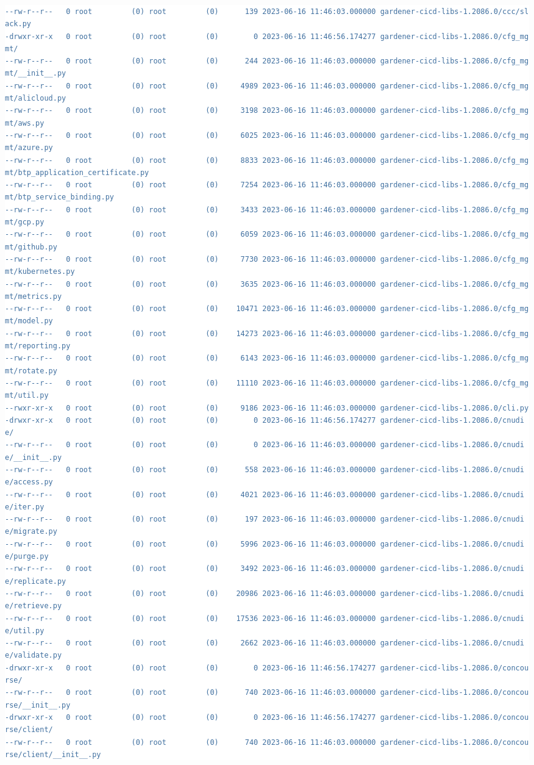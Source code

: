 ```diff
--rw-r--r--   0 root         (0) root         (0)      139 2023-06-16 11:46:03.000000 gardener-cicd-libs-1.2086.0/ccc/slack.py
-drwxr-xr-x   0 root         (0) root         (0)        0 2023-06-16 11:46:56.174277 gardener-cicd-libs-1.2086.0/cfg_mgmt/
--rw-r--r--   0 root         (0) root         (0)      244 2023-06-16 11:46:03.000000 gardener-cicd-libs-1.2086.0/cfg_mgmt/__init__.py
--rw-r--r--   0 root         (0) root         (0)     4989 2023-06-16 11:46:03.000000 gardener-cicd-libs-1.2086.0/cfg_mgmt/alicloud.py
--rw-r--r--   0 root         (0) root         (0)     3198 2023-06-16 11:46:03.000000 gardener-cicd-libs-1.2086.0/cfg_mgmt/aws.py
--rw-r--r--   0 root         (0) root         (0)     6025 2023-06-16 11:46:03.000000 gardener-cicd-libs-1.2086.0/cfg_mgmt/azure.py
--rw-r--r--   0 root         (0) root         (0)     8833 2023-06-16 11:46:03.000000 gardener-cicd-libs-1.2086.0/cfg_mgmt/btp_application_certificate.py
--rw-r--r--   0 root         (0) root         (0)     7254 2023-06-16 11:46:03.000000 gardener-cicd-libs-1.2086.0/cfg_mgmt/btp_service_binding.py
--rw-r--r--   0 root         (0) root         (0)     3433 2023-06-16 11:46:03.000000 gardener-cicd-libs-1.2086.0/cfg_mgmt/gcp.py
--rw-r--r--   0 root         (0) root         (0)     6059 2023-06-16 11:46:03.000000 gardener-cicd-libs-1.2086.0/cfg_mgmt/github.py
--rw-r--r--   0 root         (0) root         (0)     7730 2023-06-16 11:46:03.000000 gardener-cicd-libs-1.2086.0/cfg_mgmt/kubernetes.py
--rw-r--r--   0 root         (0) root         (0)     3635 2023-06-16 11:46:03.000000 gardener-cicd-libs-1.2086.0/cfg_mgmt/metrics.py
--rw-r--r--   0 root         (0) root         (0)    10471 2023-06-16 11:46:03.000000 gardener-cicd-libs-1.2086.0/cfg_mgmt/model.py
--rw-r--r--   0 root         (0) root         (0)    14273 2023-06-16 11:46:03.000000 gardener-cicd-libs-1.2086.0/cfg_mgmt/reporting.py
--rw-r--r--   0 root         (0) root         (0)     6143 2023-06-16 11:46:03.000000 gardener-cicd-libs-1.2086.0/cfg_mgmt/rotate.py
--rw-r--r--   0 root         (0) root         (0)    11110 2023-06-16 11:46:03.000000 gardener-cicd-libs-1.2086.0/cfg_mgmt/util.py
--rwxr-xr-x   0 root         (0) root         (0)     9186 2023-06-16 11:46:03.000000 gardener-cicd-libs-1.2086.0/cli.py
-drwxr-xr-x   0 root         (0) root         (0)        0 2023-06-16 11:46:56.174277 gardener-cicd-libs-1.2086.0/cnudie/
--rw-r--r--   0 root         (0) root         (0)        0 2023-06-16 11:46:03.000000 gardener-cicd-libs-1.2086.0/cnudie/__init__.py
--rw-r--r--   0 root         (0) root         (0)      558 2023-06-16 11:46:03.000000 gardener-cicd-libs-1.2086.0/cnudie/access.py
--rw-r--r--   0 root         (0) root         (0)     4021 2023-06-16 11:46:03.000000 gardener-cicd-libs-1.2086.0/cnudie/iter.py
--rw-r--r--   0 root         (0) root         (0)      197 2023-06-16 11:46:03.000000 gardener-cicd-libs-1.2086.0/cnudie/migrate.py
--rw-r--r--   0 root         (0) root         (0)     5996 2023-06-16 11:46:03.000000 gardener-cicd-libs-1.2086.0/cnudie/purge.py
--rw-r--r--   0 root         (0) root         (0)     3492 2023-06-16 11:46:03.000000 gardener-cicd-libs-1.2086.0/cnudie/replicate.py
--rw-r--r--   0 root         (0) root         (0)    20986 2023-06-16 11:46:03.000000 gardener-cicd-libs-1.2086.0/cnudie/retrieve.py
--rw-r--r--   0 root         (0) root         (0)    17536 2023-06-16 11:46:03.000000 gardener-cicd-libs-1.2086.0/cnudie/util.py
--rw-r--r--   0 root         (0) root         (0)     2662 2023-06-16 11:46:03.000000 gardener-cicd-libs-1.2086.0/cnudie/validate.py
-drwxr-xr-x   0 root         (0) root         (0)        0 2023-06-16 11:46:56.174277 gardener-cicd-libs-1.2086.0/concourse/
--rw-r--r--   0 root         (0) root         (0)      740 2023-06-16 11:46:03.000000 gardener-cicd-libs-1.2086.0/concourse/__init__.py
-drwxr-xr-x   0 root         (0) root         (0)        0 2023-06-16 11:46:56.174277 gardener-cicd-libs-1.2086.0/concourse/client/
--rw-r--r--   0 root         (0) root         (0)      740 2023-06-16 11:46:03.000000 gardener-cicd-libs-1.2086.0/concourse/client/__init__.py
```